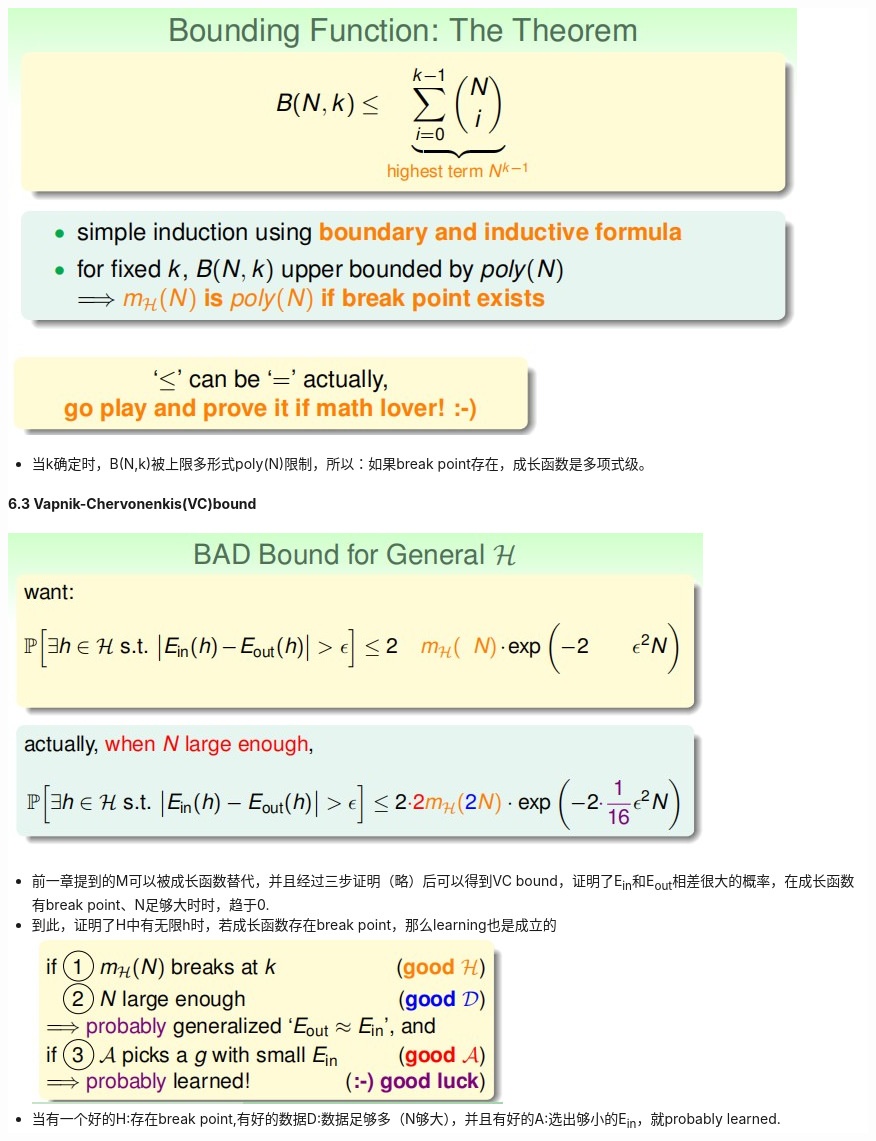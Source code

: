 ![](/img/linxuant-jishi/6-6.jpg)  
* 当k确定时，B(N,k)被上限多形式poly(N)限制，所以：如果break point存在，成长函数是多项式级。   

#### 6.3 Vapnik-Chervonenkis(VC)bound
![](/img/linxuant-jishi/6-7.jpg)  
* 前一章提到的M可以被成长函数替代，并且经过三步证明（略）后可以得到VC bound，证明了E<sub>in</sub>和E<sub>out</sub>相差很大的概率，在成长函数有break point、N足够大时时，趋于0.  
* 到此，证明了H中有无限h时，若成长函数存在break point，那么learning也是成立的  
![](/img/linxuant-jishi/6-8.jpg)  
* 当有一个好的H:存在break point,有好的数据D:数据足够多（N够大），并且有好的A:选出够小的E<sub>in</sub>，就probably learned.
